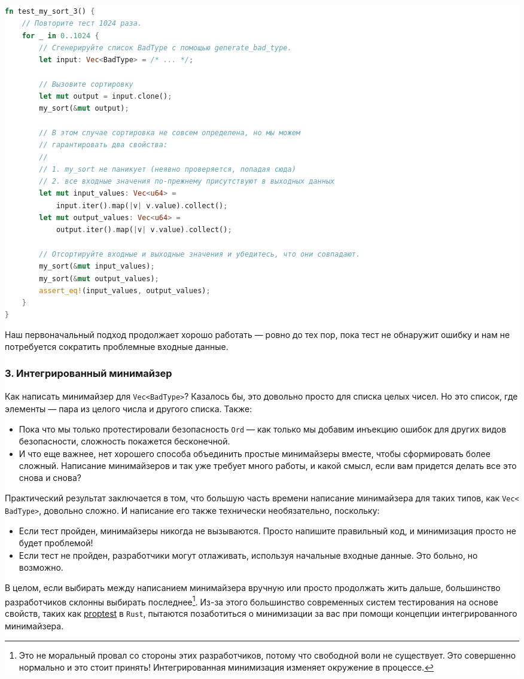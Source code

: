 ````rust
fn test_my_sort_3() {
    // Повторите тест 1024 раза.
    for _ in 0..1024 {
        // Сгенерируйте список BadType с помощью generate_bad_type.
        let input: Vec<BadType> = /* ... */;

        // Вызовите сортировку
        let mut output = input.clone();
        my_sort(&mut output);

        // В этом случае сортировка не совсем определена, но мы можем
        // гарантировать два свойства:
        //
        // 1. my_sort не паникует (неявно проверяется, попадая сюда)
        // 2. все входные значения по-прежнему присутствуют в выходных данных
        let mut input_values: Vec<u64> =
            input.iter().map(|v| v.value).collect();
        let mut output_values: Vec<u64> =
            output.iter().map(|v| v.value).collect();

        // Отсортируйте входные и выходные значения и убедитесь, что они совпадают.
        my_sort(&mut input_values);
        my_sort(&mut output_values);
        assert_eq!(input_values, output_values);
    }
}
````
Наш первоначальный подход продолжает хорошо работать — ровно до тех пор, пока тест не обнаружит ошибку и нам не потребуется сократить проблемные входные данные.

### 3. Интегрированный минимайзер #
Как написать минимайзер для `Vec<BadType>`? Казалось бы, это довольно просто для списка целых чисел. Но это список, где элементы — пара из целого числа и другого списка. Также:
- Пока что мы только протестировали безопасность `Ord` — как только мы добавим инъекцию ошибок для других видов безопасности, сложность покажется бесконечной.
- И что еще важнее, нет хорошего способа объединить простые минимайзеры вместе, чтобы сформировать более сложный. Написание минимайзеров и так уже требует много работы, и какой смысл, если вам придется делать все это снова и снова?

Практический результат заключается в том, что большую часть времени написание минимайзера для таких типов, как `Vec<BadType>`, довольно сложно. И написание его также технически необязательно, поскольку:
- Если тест пройден, минимайзеры никогда не вызываются. Просто напишите правильный код, и минимизация просто не будет проблемой!
- Если тест не пройден, разработчики могут отлаживать, используя начальные входные данные. Это больно, но возможно.

В целом, если выбирать между написанием минимайзера вручную или просто продолжать жить дальше, большинство разработчиков склонны выбирать последнее[^2]. Из-за этого большинство современных систем тестирования на основе свойств, таких как [proptest](https://docs.rs/proptest) в `Rust`, пытаются позаботиться о минимизации за вас при помощи концепции интегрированного минимайзера.


[^1]: Некоторые из этих примеров могут показаться слишком искусственными, чтобы их можно было встретить в реальном мире.
[^2]: Это не моральный провал со стороны этих разработчиков, потому что свободной воли не существует. Это совершенно нормально и это стоит принять! Интегрированная минимизация изменяет окружение в процессе.
[^3]: Как и в случае с итераторами, сигнатуры типов также становятся довольно длинными!
[^4]: Значение по умолчанию `opt-level`, `0`, подходит для `prop_map`, но недопустимо для `prop_flat_map` с тройками.
[^5]: Проблема не является специфичной для Тьюринг-полных языков, она существует даже в языках, таковыми не являющимися.
[^6]: Я думаю, что это ключевое понимание, которое упускают многие руководства по монадам. 
[^7]: Если вы внимательно следите, вы можете заметить, что, хотя эта функция соответствует изложенным нами требованиям, генерируемое случайное распределение несколько отличается.
[^8]: [Constraints Liberate, Liberties Constrain — Runar Bjarnason](https://www.youtube.com/watch?v=GqmsQeSzMdw)